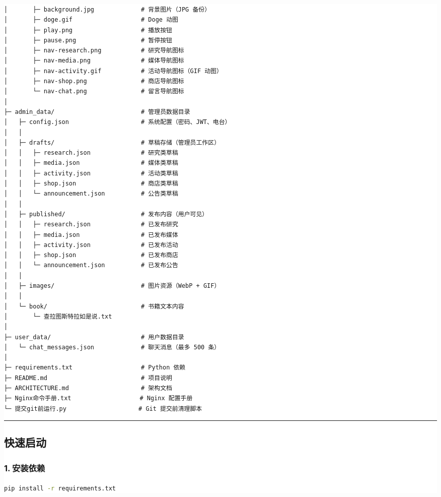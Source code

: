 ```
│       ├─ background.jpg             # 背景图片（JPG 备份）
│       ├─ doge.gif                   # Doge 动图
│       ├─ play.png                   # 播放按钮
│       ├─ pause.png                  # 暂停按钮
│       ├─ nav-research.png           # 研究导航图标
│       ├─ nav-media.png              # 媒体导航图标
│       ├─ nav-activity.gif           # 活动导航图标（GIF 动图）
│       ├─ nav-shop.png               # 商店导航图标
│       └─ nav-chat.png               # 留言导航图标
│
├─ admin_data/                        # 管理员数据目录
│   ├─ config.json                    # 系统配置（密码、JWT、电台）
│   │
│   ├─ drafts/                        # 草稿存储（管理员工作区）
│   │   ├─ research.json              # 研究类草稿
│   │   ├─ media.json                 # 媒体类草稿
│   │   ├─ activity.json              # 活动类草稿
│   │   ├─ shop.json                  # 商店类草稿
│   │   └─ announcement.json          # 公告类草稿
│   │
│   ├─ published/                     # 发布内容（用户可见）
│   │   ├─ research.json              # 已发布研究
│   │   ├─ media.json                 # 已发布媒体
│   │   ├─ activity.json              # 已发布活动
│   │   ├─ shop.json                  # 已发布商店
│   │   └─ announcement.json          # 已发布公告
│   │
│   ├─ images/                        # 图片资源（WebP + GIF）
│   │
│   └─ book/                          # 书籍文本内容
│       └─ 查拉图斯特拉如是说.txt
│
├─ user_data/                         # 用户数据目录
│   └─ chat_messages.json             # 聊天消息（最多 500 条）
│
├─ requirements.txt                   # Python 依赖
├─ README.md                          # 项目说明
├─ ARCHITECTURE.md                    # 架构文档
├─ Nginx命令手册.txt                   # Nginx 配置手册
└─ 提交git前运行.py                    # Git 提交前清理脚本
```

---

## 快速启动

### 1. 安装依赖

```bash
pip install -r requirements.txt
```
